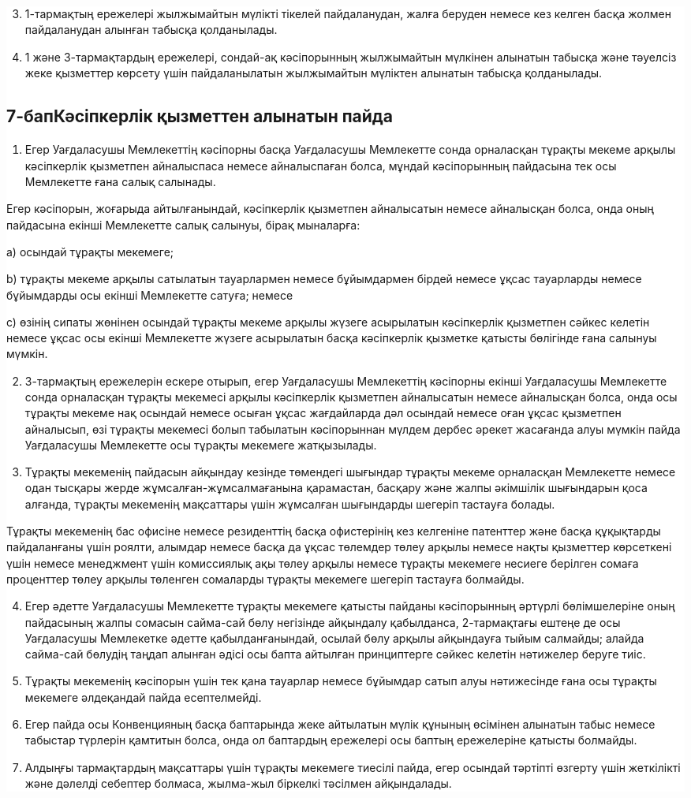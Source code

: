3. 1-тармақтың ережелерi жылжымайтын мүлiктi тiкелей пайдаланудан, жалға беруден немесе кез келген басқа жолмен пайдаланудан алынған табысқа қолданылады.

4. 1 және 3-тармақтардың ережелерi, сондай-ақ кәсiпорынның жылжымайтын мүлкiнен алынатын табысқа және тәуелсiз жеке қызметтер көрсету үшiн пайдаланылатын жылжымайтын мүлiктен алынатын табысқа қолданылады.

## 7-бапКәсіпкерлiк қызметтен алынатын пайда

1. Егер Уағдаласушы Мемлекеттiң кәсiпорны басқа Уағдаласушы Мемлекетте сонда орналасқан тұрақты мекеме арқылы кәсiпкерлiк қызметпен айналыспаса немесе айналыспаған болса, мұндай кәсiпорынның пайдасына тек осы Мемлекетте ғана салық салынады.

Егер кәсiпорын, жоғарыда айтылғанындай, кәсiпкерлiк қызметпен айналысатын немесе айналысқан болса, онда оның пайдасына екiншi Мемлекетте салық салынуы, бiрақ мыналарға:

а) осындай тұрақты мекемеге;

b) тұрақты мекеме арқылы сатылатын тауарлармен немесе бұйымдармен бiрдей немесе ұқсас тауарларды немесе бұйымдарды осы екiншi Мемлекетте сатуға; немесе

с) өзiнiң сипаты жөнiнен осындай тұрақты мекеме арқылы жүзеге асырылатын кәсiпкерлiк қызметпен сәйкес келетiн немесе ұқсас осы екiншi Мемлекетте жүзеге асырылатын басқа кәсiпкерлiк қызметке қатысты бөлiгiнде ғана салынуы мүмкiн.

2. 3-тармақтың ережелерiн ескере отырып, егер Уағдаласушы Мемлекеттiң кәсiпорны екiншi Уағдаласушы Мемлекетте сонда орналасқан тұрақты мекемесi арқылы кәсiпкерлiк қызметпен айналысатын немесе айналысқан болса, онда осы тұрақты мекеме нақ осындай немесе осыған ұқсас жағдайларда дәл осындай немесе оған ұқсас қызметпен айналысып, өзi тұрақты мекемесi болып табылатын кәсiпорыннан мүлдем дербес әрекет жасағанда алуы мүмкiн пайда Уағдаласушы Мемлекетте осы тұрақты мекемеге жатқызылады.

3. Тұрақты мекеменiң пайдасын айқындау кезiнде төмендегi шығындар тұрақты мекеме орналасқан Мемлекетте немесе одан тысқары жерде жұмсалған-жұмсалмағанына қарамастан, басқару және жалпы әкiмшiлiк шығындарын қоса алғанда, тұрақты мекеменiң мақсаттары үшiн жұмсалған шығындарды шегерiп тастауға болады.

Тұрақты мекеменiң бас офисiне немесе резиденттiң басқа офистерiнің кез келгенiне патенттер және басқа құқықтарды пайдаланғаны үшiн роялти, алымдар немесе басқа да ұқсас төлемдер төлеу арқылы немесе нақты қызметтер көрсеткенi үшiн немесе менеджмент үшiн комиссиялық ақы төлеу арқылы немесе тұрақты мекемеге несиеге берiлген сомаға проценттер төлеу арқылы төленген сомаларды тұрақты мекемеге шегерiп тастауға болмайды.

4. Егер әдетте Уағдаласушы Мемлекетте тұрақты мекемеге қатысты пайданы кәсiпорынның әртүрлi бөлiмшелерiне оның пайдасының жалпы сомасын сайма-сай бөлу негiзiнде айқындалу қабылданса, 2-тармақтағы ештеңе де осы Уағдаласушы Мемлекетке әдетте қабылданғанындай, осылай бөлу арқылы айқындауға тыйым салмайды; алайда сайма-сай бөлудiң таңдап алынған әдiсi осы бапта айтылған принциптерге сәйкес келетiн нәтижелер беруге тиiс.

5. Тұрақты мекеменiң кәсiпорын үшiн тек қана тауарлар немесе бұйымдар сатып алуы нәтижесiнде ғана осы тұрақты мекемеге әлдеқандай пайда есептелмейдi.

6. Егер пайда осы Конвенцияның басқа баптарында жеке айтылатын мүлiк құнының өсiмiнен алынатын табыс немесе табыстар түрлерiн қамтитын болса, онда ол баптардың ережелерi осы баптың ережелерiне қатысты болмайды.

7. Алдыңғы тармақтардың мақсаттары үшiн тұрақты мекемеге тиесiлi пайда, егер осындай тәртiптi өзгерту үшiн жеткiлiктi және дәлелдi себептер болмаса, жылма-жыл бiркелкi тәсiлмен айқындалады.
